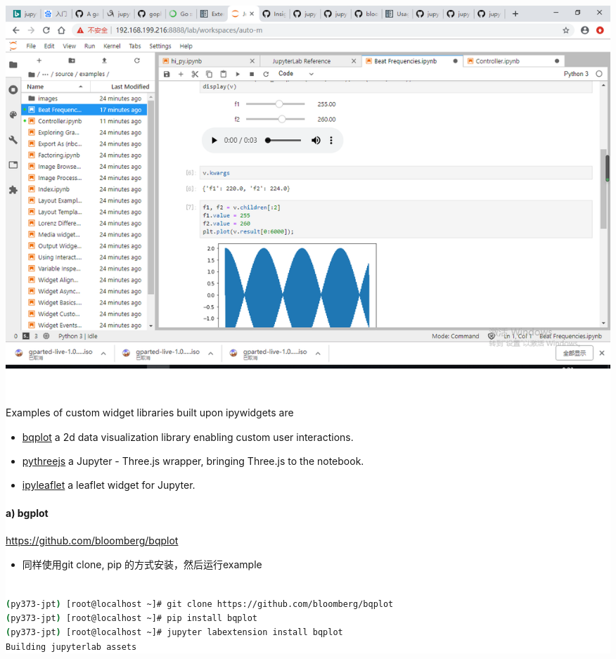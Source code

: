 ![1564331060858](assets/1564331060858.png)

​	

Examples of custom widget libraries built upon ipywidgets are

- [bqplot](https://github.com/bloomberg/bqplot) a 2d data visualization library enabling custom user interactions.

- [pythreejs](https://github.com/jovyan/pythreejs) a Jupyter - Three.js wrapper, bringing Three.js to the notebook.

- [ipyleaflet](https://github.com/ellisonbg/ipyleaflet) a leaflet widget for Jupyter.

  

#### a) bgplot

https://github.com/bloomberg/bqplot

* 同样使用git clone, pip 的方式安装，然后运行example

```bash

(py373-jpt) [root@localhost ~]# git clone https://github.com/bloomberg/bqplot
(py373-jpt) [root@localhost ~]# pip install bqplot
(py373-jpt) [root@localhost ~]# jupyter labextension install bqplot
Building jupyterlab assets

```

